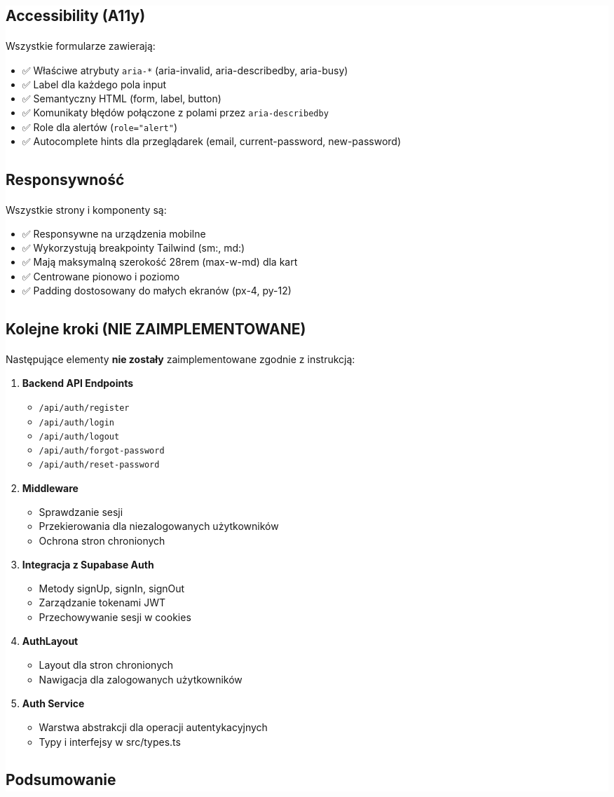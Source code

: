 ```typescript
```

## Accessibility (A11y)

Wszystkie formularze zawierają:
- ✅ Właściwe atrybuty `aria-*` (aria-invalid, aria-describedby, aria-busy)
- ✅ Label dla każdego pola input
- ✅ Semantyczny HTML (form, label, button)
- ✅ Komunikaty błędów połączone z polami przez `aria-describedby`
- ✅ Role dla alertów (`role="alert"`)
- ✅ Autocomplete hints dla przeglądarek (email, current-password, new-password)

## Responsywność

Wszystkie strony i komponenty są:
- ✅ Responsywne na urządzenia mobilne
- ✅ Wykorzystują breakpointy Tailwind (sm:, md:)
- ✅ Mają maksymalną szerokość 28rem (max-w-md) dla kart
- ✅ Centrowane pionowo i poziomo
- ✅ Padding dostosowany do małych ekranów (px-4, py-12)

## Kolejne kroki (NIE ZAIMPLEMENTOWANE)

Następujące elementy **nie zostały** zaimplementowane zgodnie z instrukcją:

1. **Backend API Endpoints**
   - `/api/auth/register`
   - `/api/auth/login`
   - `/api/auth/logout`
   - `/api/auth/forgot-password`
   - `/api/auth/reset-password`

2. **Middleware**
   - Sprawdzanie sesji
   - Przekierowania dla niezalogowanych użytkowników
   - Ochrona stron chronionych

3. **Integracja z Supabase Auth**
   - Metody signUp, signIn, signOut
   - Zarządzanie tokenami JWT
   - Przechowywanie sesji w cookies

4. **AuthLayout**
   - Layout dla stron chronionych
   - Nawigacja dla zalogowanych użytkowników

5. **Auth Service**
   - Warstwa abstrakcji dla operacji autentykacyjnych
   - Typy i interfejsy w src/types.ts

## Podsumowanie
